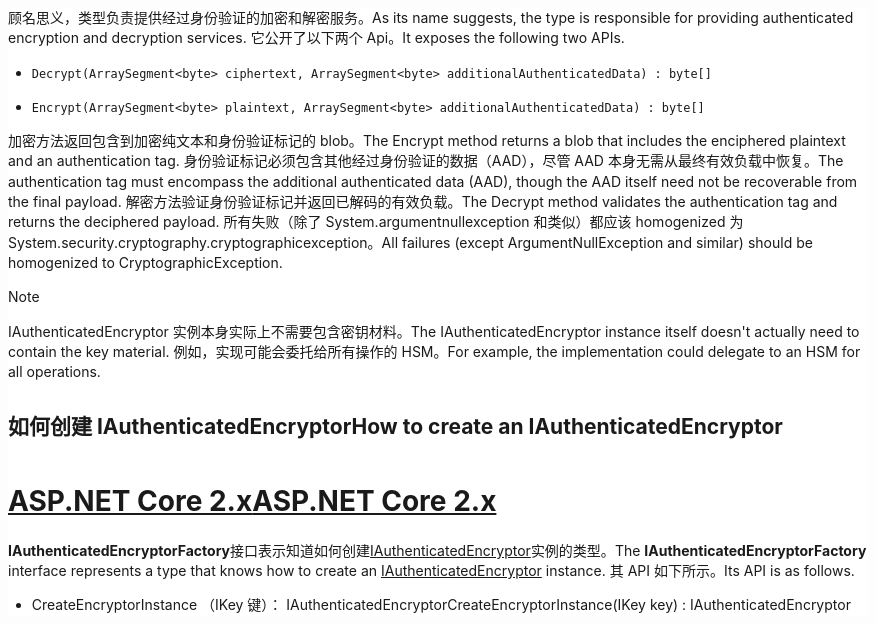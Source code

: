 <span data-ttu-id="1c4f2-108">顾名思义，类型负责提供经过身份验证的加密和解密服务。</span><span class="sxs-lookup"><span data-stu-id="1c4f2-108">As its name suggests, the type is responsible for providing authenticated encryption and decryption services.</span></span> <span data-ttu-id="1c4f2-109">它公开了以下两个 Api。</span><span class="sxs-lookup"><span data-stu-id="1c4f2-109">It exposes the following two APIs.</span></span>

* `Decrypt(ArraySegment<byte> ciphertext, ArraySegment<byte> additionalAuthenticatedData) : byte[]`

* `Encrypt(ArraySegment<byte> plaintext, ArraySegment<byte> additionalAuthenticatedData) : byte[]`

<span data-ttu-id="1c4f2-110">加密方法返回包含到加密纯文本和身份验证标记的 blob。</span><span class="sxs-lookup"><span data-stu-id="1c4f2-110">The Encrypt method returns a blob that includes the enciphered plaintext and an authentication tag.</span></span> <span data-ttu-id="1c4f2-111">身份验证标记必须包含其他经过身份验证的数据（AAD），尽管 AAD 本身无需从最终有效负载中恢复。</span><span class="sxs-lookup"><span data-stu-id="1c4f2-111">The authentication tag must encompass the additional authenticated data (AAD), though the AAD itself need not be recoverable from the final payload.</span></span> <span data-ttu-id="1c4f2-112">解密方法验证身份验证标记并返回已解码的有效负载。</span><span class="sxs-lookup"><span data-stu-id="1c4f2-112">The Decrypt method validates the authentication tag and returns the deciphered payload.</span></span> <span data-ttu-id="1c4f2-113">所有失败（除了 System.argumentnullexception 和类似）都应该 homogenized 为 System.security.cryptography.cryptographicexception。</span><span class="sxs-lookup"><span data-stu-id="1c4f2-113">All failures (except ArgumentNullException and similar) should be homogenized to CryptographicException.</span></span>

> [!NOTE]
> <span data-ttu-id="1c4f2-114">IAuthenticatedEncryptor 实例本身实际上不需要包含密钥材料。</span><span class="sxs-lookup"><span data-stu-id="1c4f2-114">The IAuthenticatedEncryptor instance itself doesn't actually need to contain the key material.</span></span> <span data-ttu-id="1c4f2-115">例如，实现可能会委托给所有操作的 HSM。</span><span class="sxs-lookup"><span data-stu-id="1c4f2-115">For example, the implementation could delegate to an HSM for all operations.</span></span>

<a name="data-protection-extensibility-core-crypto-iauthenticatedencryptorfactory"></a>
<a name="data-protection-extensibility-core-crypto-iauthenticatedencryptordescriptor"></a>

## <a name="how-to-create-an-iauthenticatedencryptor"></a><span data-ttu-id="1c4f2-116">如何创建 IAuthenticatedEncryptor</span><span class="sxs-lookup"><span data-stu-id="1c4f2-116">How to create an IAuthenticatedEncryptor</span></span>

# <a name="aspnet-core-2x"></a>[<span data-ttu-id="1c4f2-117">ASP.NET Core 2.x</span><span class="sxs-lookup"><span data-stu-id="1c4f2-117">ASP.NET Core 2.x</span></span>](#tab/aspnetcore2x)

<span data-ttu-id="1c4f2-118">**IAuthenticatedEncryptorFactory**接口表示知道如何创建[IAuthenticatedEncryptor](xref:security/data-protection/extensibility/core-crypto#data-protection-extensibility-core-crypto-iauthenticatedencryptor)实例的类型。</span><span class="sxs-lookup"><span data-stu-id="1c4f2-118">The **IAuthenticatedEncryptorFactory** interface represents a type that knows how to create an [IAuthenticatedEncryptor](xref:security/data-protection/extensibility/core-crypto#data-protection-extensibility-core-crypto-iauthenticatedencryptor) instance.</span></span> <span data-ttu-id="1c4f2-119">其 API 如下所示。</span><span class="sxs-lookup"><span data-stu-id="1c4f2-119">Its API is as follows.</span></span>

* <span data-ttu-id="1c4f2-120">CreateEncryptorInstance （IKey 键）： IAuthenticatedEncryptor</span><span class="sxs-lookup"><span data-stu-id="1c4f2-120">CreateEncryptorInstance(IKey key) : IAuthenticatedEncryptor</span></span>
